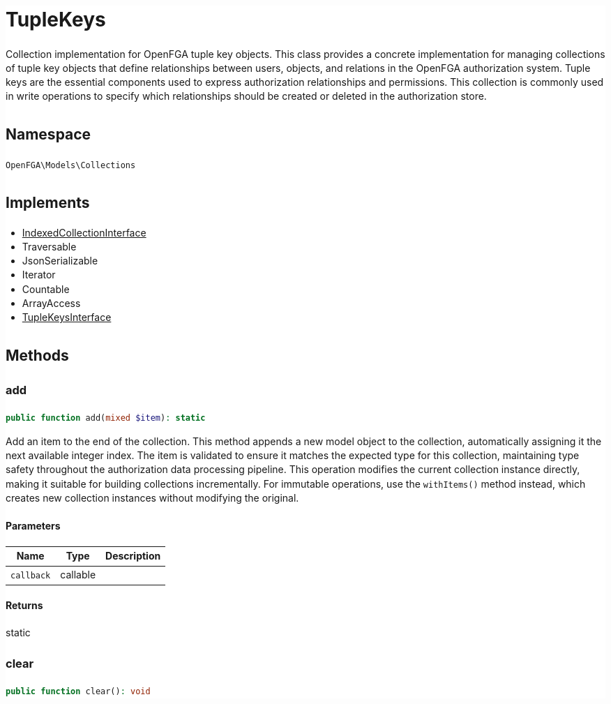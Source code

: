 # TupleKeys

Collection implementation for OpenFGA tuple key objects. This class provides a concrete implementation for managing collections of tuple key objects that define relationships between users, objects, and relations in the OpenFGA authorization system. Tuple keys are the essential components used to express authorization relationships and permissions. This collection is commonly used in write operations to specify which relationships should be created or deleted in the authorization store.

## Namespace
`OpenFGA\Models\Collections`

## Implements
* [IndexedCollectionInterface](IndexedCollectionInterface.md)
* Traversable
* JsonSerializable
* Iterator
* Countable
* ArrayAccess
* [TupleKeysInterface](TupleKeysInterface.md)



## Methods
### add


```php
public function add(mixed $item): static
```

Add an item to the end of the collection. This method appends a new model object to the collection, automatically assigning it the next available integer index. The item is validated to ensure it matches the expected type for this collection, maintaining type safety throughout the authorization data processing pipeline. This operation modifies the current collection instance directly, making it suitable for building collections incrementally. For immutable operations, use the `withItems()` method instead, which creates new collection instances without modifying the original.

#### Parameters
| Name | Type | Description |
|------|------|-------------|
| `callback` | callable |  |

#### Returns
static

### clear


```php
public function clear(): void
```
